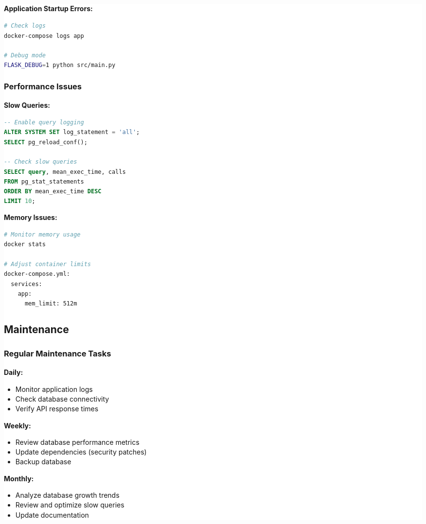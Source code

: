 **Application Startup Errors:**
```bash
# Check logs
docker-compose logs app

# Debug mode
FLASK_DEBUG=1 python src/main.py
```

### Performance Issues

**Slow Queries:**
```sql
-- Enable query logging
ALTER SYSTEM SET log_statement = 'all';
SELECT pg_reload_conf();

-- Check slow queries
SELECT query, mean_exec_time, calls 
FROM pg_stat_statements 
ORDER BY mean_exec_time DESC 
LIMIT 10;
```

**Memory Issues:**
```bash
# Monitor memory usage
docker stats

# Adjust container limits
docker-compose.yml:
  services:
    app:
      mem_limit: 512m
```

## Maintenance

### Regular Maintenance Tasks

**Daily:**
- Monitor application logs
- Check database connectivity
- Verify API response times

**Weekly:**
- Review database performance metrics
- Update dependencies (security patches)
- Backup database

**Monthly:**
- Analyze database growth trends
- Review and optimize slow queries
- Update documentation
